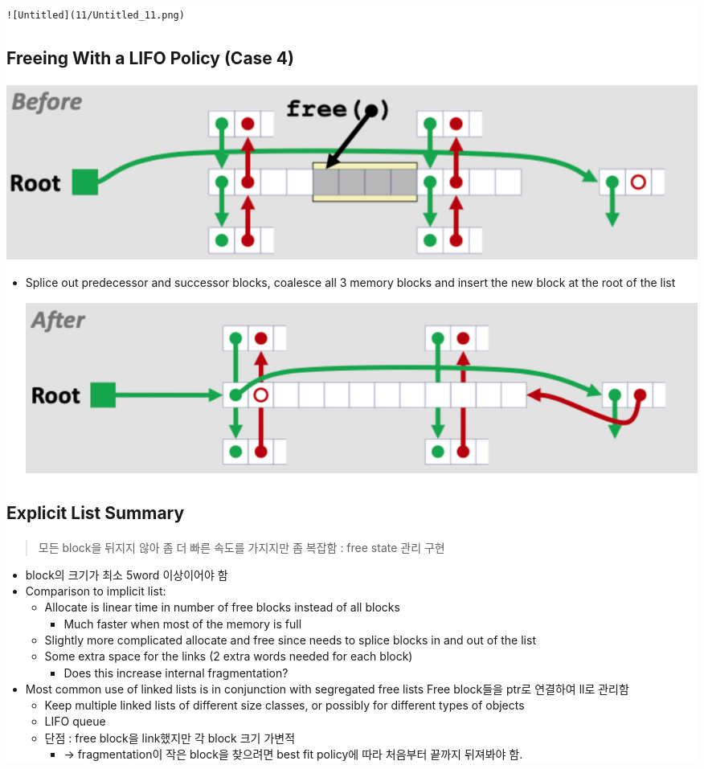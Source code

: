     ![Untitled](11/Untitled_11.png)
    

## Freeing With a LIFO Policy (Case 4)

![Untitled](11/Untitled_12.png)

- Splice out predecessor and successor blocks, coalesce all 3 memory blocks and insert the new block at the root of the list
    
    ![Untitled](11/Untitled_13.png)
    

## Explicit List Summary

> 모든 block을 뒤지지 않아 좀 더 빠른 속도를 가지지만 좀 복잡함 : free state 관리 구현

- block의 크기가 최소 5word 이상이어야 함
- Comparison to implicit list:
    - Allocate is linear time in number of free blocks instead of all blocks
        - Much faster when most of the memory is full
    - Slightly more complicated allocate and free since needs to splice blocks in and out of the list
    - Some extra space for the links (2 extra words needed for each block)
        - Does this increase internal fragmentation?
- Most common use of linked lists is in conjunction with segregated free lists
Free block들을 ptr로 연결하여 ll로 관리함
    - Keep multiple linked lists of different size classes, or possibly for different types of objects
    - LIFO queue
    - 단점 : free block을 link했지만 각 block 크기 가변적
        - → fragmentation이 작은 block을 찾으려면 best fit policy에 따라 처음부터 끝까지 뒤져봐야 함.
        